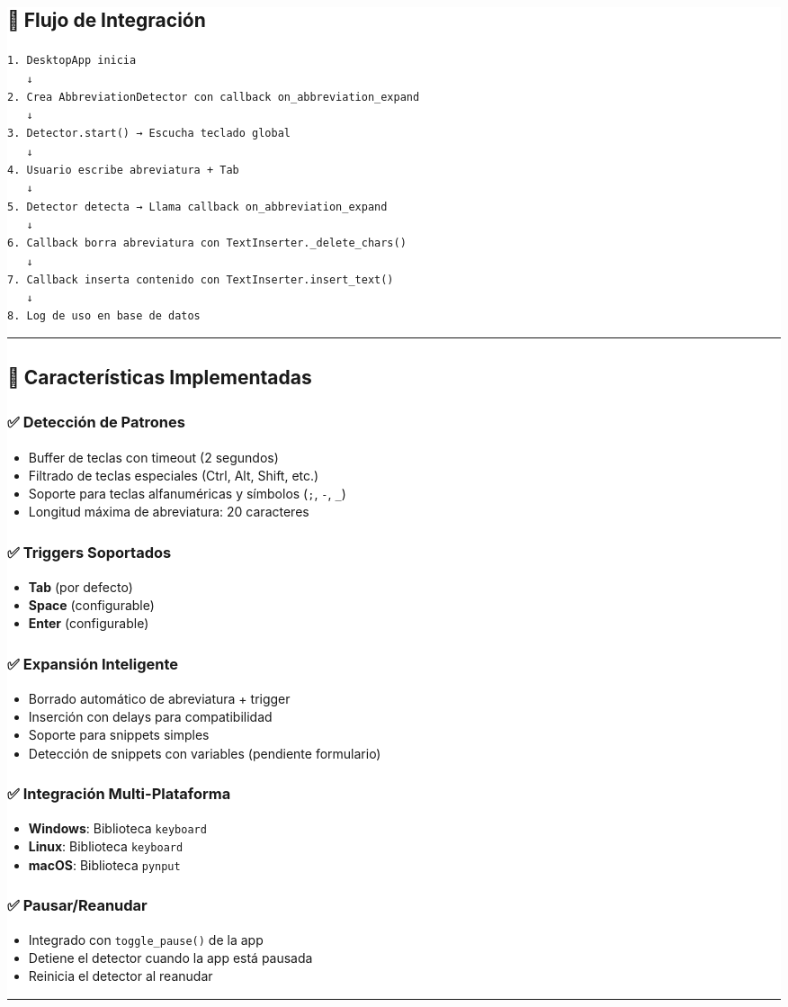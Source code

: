 
## 🔄 Flujo de Integración

```
1. DesktopApp inicia
   ↓
2. Crea AbbreviationDetector con callback on_abbreviation_expand
   ↓
3. Detector.start() → Escucha teclado global
   ↓
4. Usuario escribe abreviatura + Tab
   ↓
5. Detector detecta → Llama callback on_abbreviation_expand
   ↓
6. Callback borra abreviatura con TextInserter._delete_chars()
   ↓
7. Callback inserta contenido con TextInserter.insert_text()
   ↓
8. Log de uso en base de datos
```

---

## 🎯 Características Implementadas

### ✅ Detección de Patrones
- Buffer de teclas con timeout (2 segundos)
- Filtrado de teclas especiales (Ctrl, Alt, Shift, etc.)
- Soporte para teclas alfanuméricas y símbolos (`;`, `-`, `_`)
- Longitud máxima de abreviatura: 20 caracteres

### ✅ Triggers Soportados
- **Tab** (por defecto)
- **Space** (configurable)
- **Enter** (configurable)

### ✅ Expansión Inteligente
- Borrado automático de abreviatura + trigger
- Inserción con delays para compatibilidad
- Soporte para snippets simples
- Detección de snippets con variables (pendiente formulario)

### ✅ Integración Multi-Plataforma
- **Windows**: Biblioteca `keyboard`
- **Linux**: Biblioteca `keyboard`
- **macOS**: Biblioteca `pynput`

### ✅ Pausar/Reanudar
- Integrado con `toggle_pause()` de la app
- Detiene el detector cuando la app está pausada
- Reinicia el detector al reanudar

---